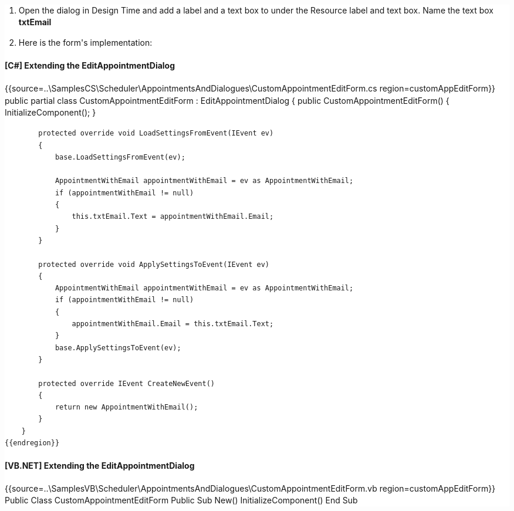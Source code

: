 

1. Open the dialog in Design Time and add a label and a text box to under the Resource label and text box. Name the text box __txtEmail__

1. Here is the form's implementation:
            

#### __[C#] Extending the EditAppointmentDialog__

{{source=..\SamplesCS\Scheduler\AppointmentsAndDialogues\CustomAppointmentEditForm.cs region=customAppEditForm}}
	    public partial class CustomAppointmentEditForm : EditAppointmentDialog
	    {
	        public CustomAppointmentEditForm()
	        {
	            InitializeComponent();
	        }
	
	        protected override void LoadSettingsFromEvent(IEvent ev)
	        {
	            base.LoadSettingsFromEvent(ev);
	
	            AppointmentWithEmail appointmentWithEmail = ev as AppointmentWithEmail;
	            if (appointmentWithEmail != null)
	            {
	                this.txtEmail.Text = appointmentWithEmail.Email;
	            }
	        }
	
	        protected override void ApplySettingsToEvent(IEvent ev)
	        {
	            AppointmentWithEmail appointmentWithEmail = ev as AppointmentWithEmail;
	            if (appointmentWithEmail != null)
	            {
	                appointmentWithEmail.Email = this.txtEmail.Text;
	            }
	            base.ApplySettingsToEvent(ev);
	        }
	
	        protected override IEvent CreateNewEvent()
	        {
	            return new AppointmentWithEmail();
	        }
	    }
	{{endregion}}



#### __[VB.NET] Extending the EditAppointmentDialog__

{{source=..\SamplesVB\Scheduler\AppointmentsAndDialogues\CustomAppointmentEditForm.vb region=customAppEditForm}}
	Public Class CustomAppointmentEditForm
	    Public Sub New()
	        InitializeComponent()
	    End Sub
	